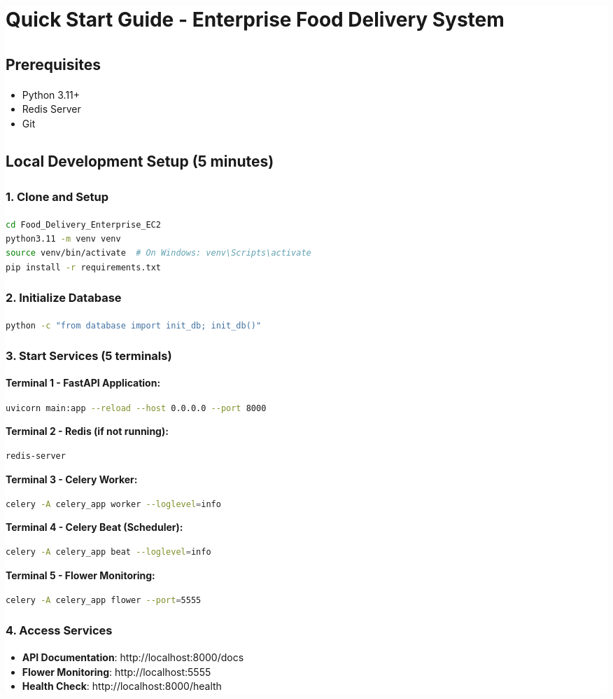 # Quick Start Guide - Enterprise Food Delivery System

## Prerequisites

- Python 3.11+
- Redis Server
- Git

## Local Development Setup (5 minutes)

### 1. Clone and Setup
```bash
cd Food_Delivery_Enterprise_EC2
python3.11 -m venv venv
source venv/bin/activate  # On Windows: venv\Scripts\activate
pip install -r requirements.txt
```

### 2. Initialize Database
```bash
python -c "from database import init_db; init_db()"
```

### 3. Start Services (5 terminals)

**Terminal 1 - FastAPI Application:**
```bash
uvicorn main:app --reload --host 0.0.0.0 --port 8000
```

**Terminal 2 - Redis (if not running):**
```bash
redis-server
```

**Terminal 3 - Celery Worker:**
```bash
celery -A celery_app worker --loglevel=info
```

**Terminal 4 - Celery Beat (Scheduler):**
```bash
celery -A celery_app beat --loglevel=info
```

**Terminal 5 - Flower Monitoring:**
```bash
celery -A celery_app flower --port=5555
```

### 4. Access Services
- **API Documentation**: http://localhost:8000/docs
- **Flower Monitoring**: http://localhost:5555
- **Health Check**: http://localhost:8000/health
